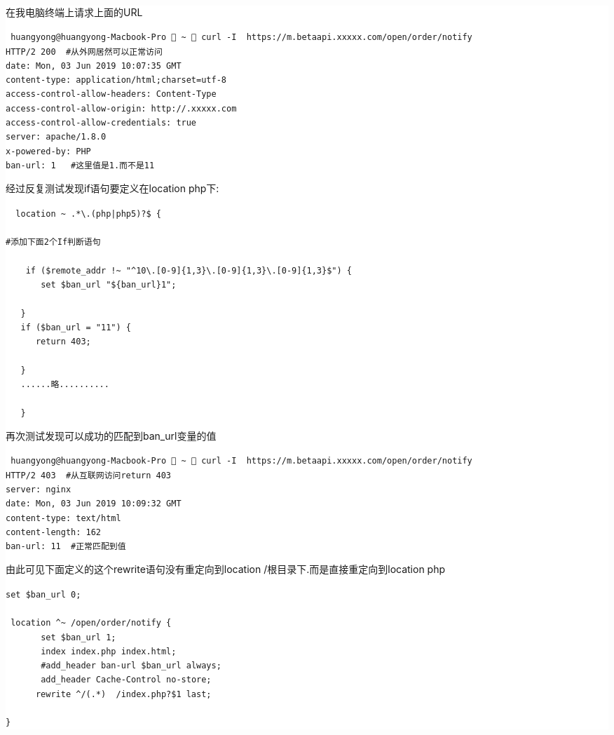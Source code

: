 在我电脑终端上请求上面的URL

```
 huangyong@huangyong-Macbook-Pro  ~  curl -I  https://m.betaapi.xxxxx.com/open/order/notify
HTTP/2 200  #从外网居然可以正常访问
date: Mon, 03 Jun 2019 10:07:35 GMT
content-type: application/html;charset=utf-8
access-control-allow-headers: Content-Type
access-control-allow-origin: http://.xxxxx.com
access-control-allow-credentials: true
server: apache/1.8.0
x-powered-by: PHP
ban-url: 1   #这里值是1.而不是11 
```

经过反复测试发现if语句要定义在location php下:

```
  location ~ .*\.(php|php5)?$ {

#添加下面2个If判断语句

    if ($remote_addr !~ "^10\.[0-9]{1,3}\.[0-9]{1,3}\.[0-9]{1,3}$") {
       set $ban_url "${ban_url}1";

   }
   if ($ban_url = "11") {
      return 403;

   }
   ......略..........

   }
```

再次测试发现可以成功的匹配到ban_url变量的值

```
 huangyong@huangyong-Macbook-Pro  ~  curl -I  https://m.betaapi.xxxxx.com/open/order/notify
HTTP/2 403  #从互联网访问return 403
server: nginx
date: Mon, 03 Jun 2019 10:09:32 GMT
content-type: text/html
content-length: 162
ban-url: 11  #正常匹配到值
```

由此可见下面定义的这个rewrite语句没有重定向到location /根目录下.而是直接重定向到location php

```
set $ban_url 0;

 location ^~ /open/order/notify {
       set $ban_url 1;
       index index.php index.html;
       #add_header ban-url $ban_url always;
       add_header Cache-Control no-store;
      rewrite ^/(.*)  /index.php?$1 last;

}
```
